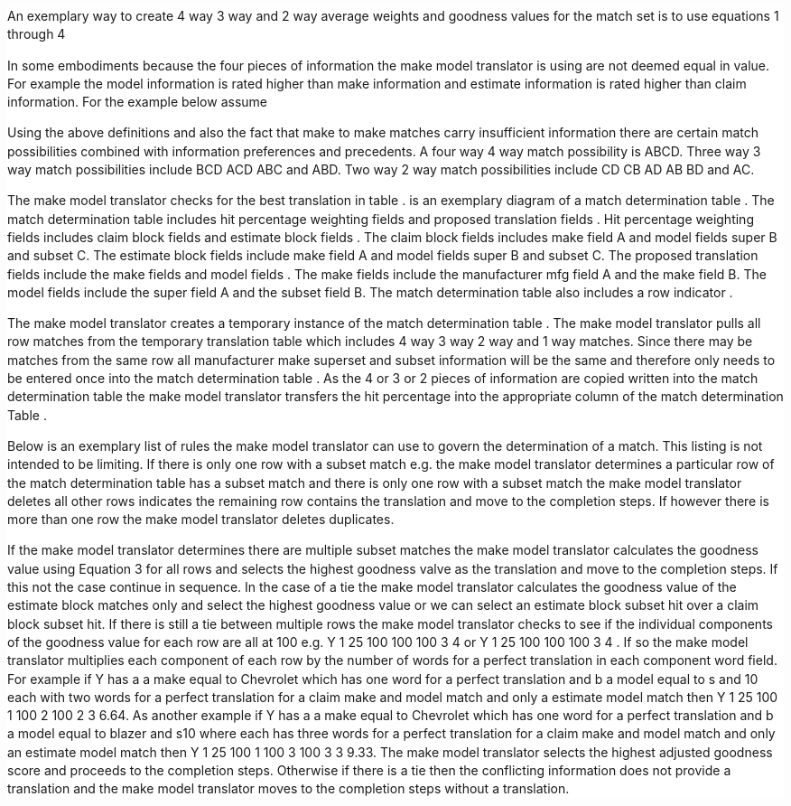 An exemplary way to create 4 way 3 way and 2 way average weights and goodness values for the match set is to use equations 1 through 4 

In some embodiments because the four pieces of information the make model translator is using are not deemed equal in value. For example the model information is rated higher than make information and estimate information is rated higher than claim information. For the example below assume 

Using the above definitions and also the fact that make to make matches carry insufficient information there are certain match possibilities combined with information preferences and precedents. A four way 4 way match possibility is ABCD. Three way 3 way match possibilities include BCD ACD ABC and ABD. Two way 2 way match possibilities include CD CB AD AB BD and AC.

The make model translator checks for the best translation in table . is an exemplary diagram of a match determination table . The match determination table includes hit percentage weighting fields and proposed translation fields . Hit percentage weighting fields includes claim block fields and estimate block fields . The claim block fields includes make field A and model fields super B and subset C. The estimate block fields include make field A and model fields super B and subset C. The proposed translation fields include the make fields and model fields . The make fields include the manufacturer mfg field A and the make field B. The model fields include the super field A and the subset field B. The match determination table also includes a row indicator .

The make model translator creates a temporary instance of the match determination table . The make model translator pulls all row matches from the temporary translation table which includes 4 way 3 way 2 way and 1 way matches. Since there may be matches from the same row all manufacturer make superset and subset information will be the same and therefore only needs to be entered once into the match determination table . As the 4 or 3 or 2 pieces of information are copied written into the match determination table the make model translator transfers the hit percentage into the appropriate column of the match determination Table .

Below is an exemplary list of rules the make model translator can use to govern the determination of a match. This listing is not intended to be limiting. If there is only one row with a subset match e.g. the make model translator determines a particular row of the match determination table has a subset match and there is only one row with a subset match the make model translator deletes all other rows indicates the remaining row contains the translation and move to the completion steps. If however there is more than one row the make model translator deletes duplicates.

If the make model translator determines there are multiple subset matches the make model translator calculates the goodness value using Equation 3 for all rows and selects the highest goodness valve as the translation and move to the completion steps. If this not the case continue in sequence. In the case of a tie the make model translator calculates the goodness value of the estimate block matches only and select the highest goodness value or we can select an estimate block subset hit over a claim block subset hit. If there is still a tie between multiple rows the make model translator checks to see if the individual components of the goodness value for each row are all at 100 e.g. Y 1 25 100 100 100 3 4 or Y 1 25 100 100 100 3 4 . If so the make model translator multiplies each component of each row by the number of words for a perfect translation in each component word field. For example if Y has a a make equal to Chevrolet which has one word for a perfect translation and b a model equal to s and 10 each with two words for a perfect translation for a claim make and model match and only a estimate model match then Y 1 25 100 1 100 2 100 2 3 6.64. As another example if Y has a a make equal to Chevrolet which has one word for a perfect translation and b a model equal to blazer and s10 where each has three words for a perfect translation for a claim make and model match and only an estimate model match then Y 1 25 100 1 100 3 100 3 3 9.33. The make model translator selects the highest adjusted goodness score and proceeds to the completion steps. Otherwise if there is a tie then the conflicting information does not provide a translation and the make model translator moves to the completion steps without a translation.
